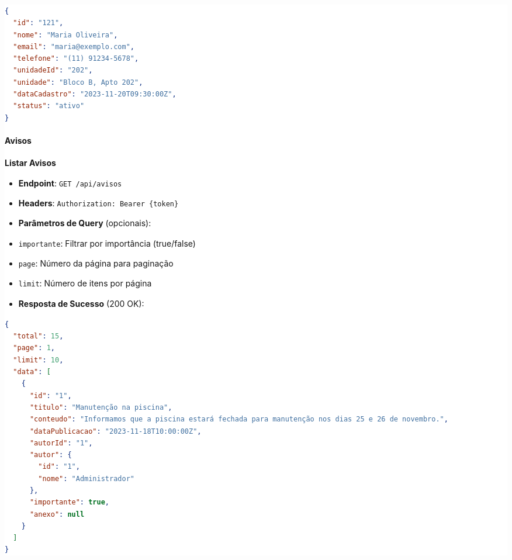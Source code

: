 ```json
{
  "id": "121",
  "nome": "Maria Oliveira",
  "email": "maria@exemplo.com",
  "telefone": "(11) 91234-5678",
  "unidadeId": "202",
  "unidade": "Bloco B, Apto 202",
  "dataCadastro": "2023-11-20T09:30:00Z",
  "status": "ativo"
}
```




#### Avisos

**Listar Avisos**

- **Endpoint**: `GET /api/avisos`
- **Headers**: `Authorization: Bearer {token}`
- **Parâmetros de Query** (opcionais):

- `importante`: Filtrar por importância (true/false)
- `page`: Número da página para paginação
- `limit`: Número de itens por página



- **Resposta de Sucesso** (200 OK):

```json
{
  "total": 15,
  "page": 1,
  "limit": 10,
  "data": [
    {
      "id": "1",
      "titulo": "Manutenção na piscina",
      "conteudo": "Informamos que a piscina estará fechada para manutenção nos dias 25 e 26 de novembro.",
      "dataPublicacao": "2023-11-18T10:00:00Z",
      "autorId": "1",
      "autor": {
        "id": "1",
        "nome": "Administrador"
      },
      "importante": true,
      "anexo": null
    }
  ]
}
```


